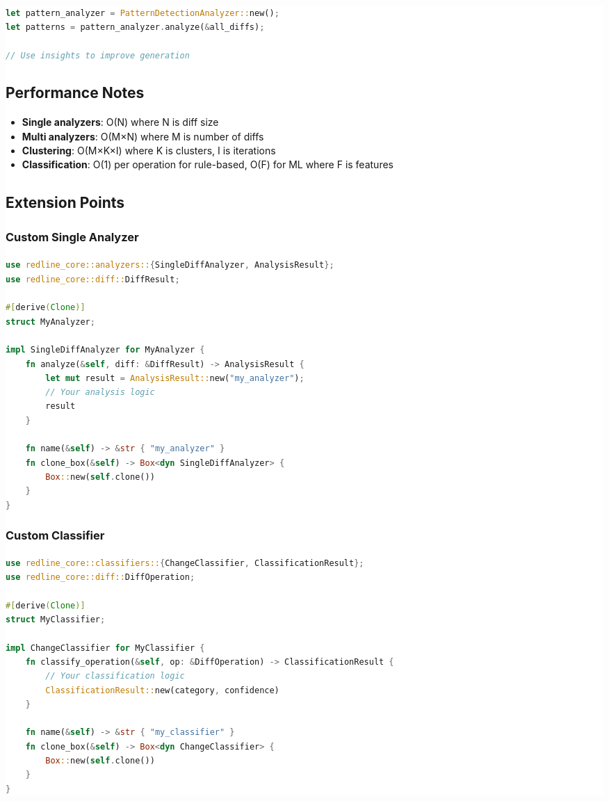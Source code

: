 ```rust
let pattern_analyzer = PatternDetectionAnalyzer::new();
let patterns = pattern_analyzer.analyze(&all_diffs);

// Use insights to improve generation
```

## Performance Notes

- **Single analyzers**: O(N) where N is diff size
- **Multi analyzers**: O(M×N) where M is number of diffs
- **Clustering**: O(M×K×I) where K is clusters, I is iterations
- **Classification**: O(1) per operation for rule-based, O(F) for ML where F is features

## Extension Points

### Custom Single Analyzer

```rust
use redline_core::analyzers::{SingleDiffAnalyzer, AnalysisResult};
use redline_core::diff::DiffResult;

#[derive(Clone)]
struct MyAnalyzer;

impl SingleDiffAnalyzer for MyAnalyzer {
    fn analyze(&self, diff: &DiffResult) -> AnalysisResult {
        let mut result = AnalysisResult::new("my_analyzer");
        // Your analysis logic
        result
    }

    fn name(&self) -> &str { "my_analyzer" }
    fn clone_box(&self) -> Box<dyn SingleDiffAnalyzer> {
        Box::new(self.clone())
    }
}
```

### Custom Classifier

```rust
use redline_core::classifiers::{ChangeClassifier, ClassificationResult};
use redline_core::diff::DiffOperation;

#[derive(Clone)]
struct MyClassifier;

impl ChangeClassifier for MyClassifier {
    fn classify_operation(&self, op: &DiffOperation) -> ClassificationResult {
        // Your classification logic
        ClassificationResult::new(category, confidence)
    }

    fn name(&self) -> &str { "my_classifier" }
    fn clone_box(&self) -> Box<dyn ChangeClassifier> {
        Box::new(self.clone())
    }
}
```
